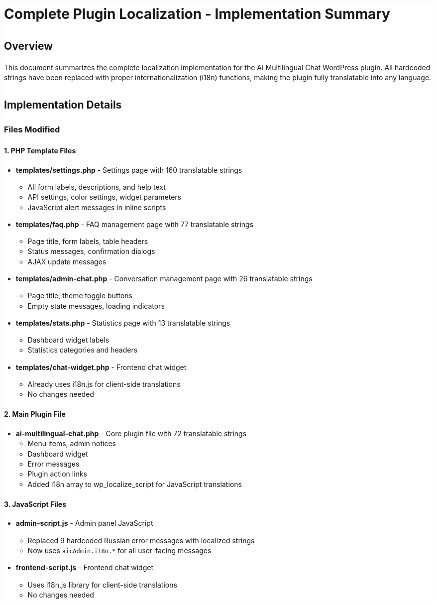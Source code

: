 # Complete Plugin Localization - Implementation Summary

## Overview

This document summarizes the complete localization implementation for the AI Multilingual Chat WordPress plugin. All hardcoded strings have been replaced with proper internationalization (i18n) functions, making the plugin fully translatable into any language.

## Implementation Details

### Files Modified

#### 1. PHP Template Files
- **templates/settings.php** - Settings page with 160 translatable strings
  - All form labels, descriptions, and help text
  - API settings, color settings, widget parameters
  - JavaScript alert messages in inline scripts
  
- **templates/faq.php** - FAQ management page with 77 translatable strings
  - Page title, form labels, table headers
  - Status messages, confirmation dialogs
  - AJAX update messages
  
- **templates/admin-chat.php** - Conversation management page with 26 translatable strings
  - Page title, theme toggle buttons
  - Empty state messages, loading indicators
  
- **templates/stats.php** - Statistics page with 13 translatable strings
  - Dashboard widget labels
  - Statistics categories and headers

- **templates/chat-widget.php** - Frontend chat widget
  - Already uses i18n.js for client-side translations
  - No changes needed

#### 2. Main Plugin File
- **ai-multilingual-chat.php** - Core plugin file with 72 translatable strings
  - Menu items, admin notices
  - Dashboard widget
  - Error messages
  - Plugin action links
  - Added i18n array to wp_localize_script for JavaScript translations

#### 3. JavaScript Files
- **admin-script.js** - Admin panel JavaScript
  - Replaced 9 hardcoded Russian error messages with localized strings
  - Now uses `aicAdmin.i18n.*` for all user-facing messages
  
- **frontend-script.js** - Frontend chat widget
  - Uses i18n.js library for client-side translations
  - No changes needed
  